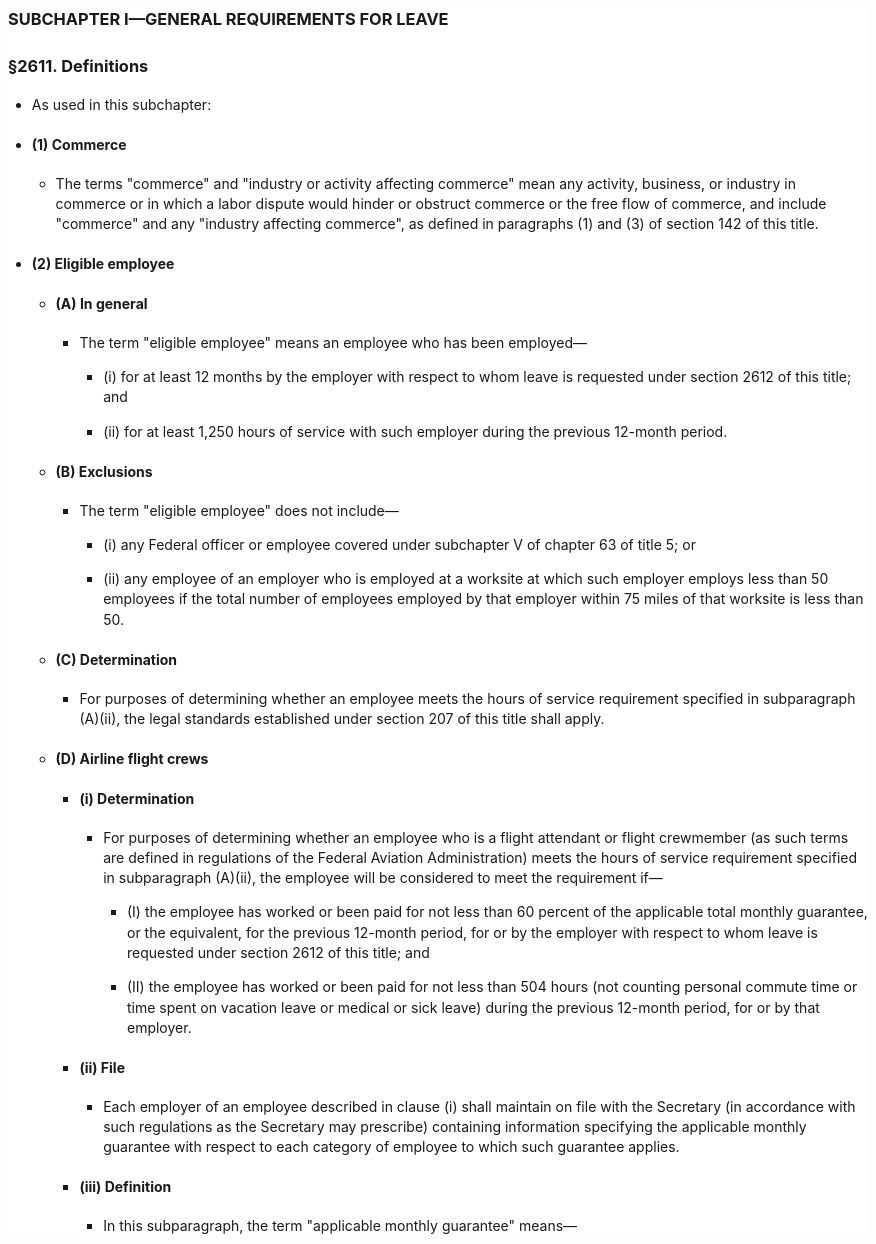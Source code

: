 ### SUBCHAPTER I—GENERAL REQUIREMENTS FOR LEAVE

### §2611. Definitions
* As used in this subchapter:

* #### (1) Commerce
  * The terms "commerce" and "industry or activity affecting commerce" mean any activity, business, or industry in commerce or in which a labor dispute would hinder or obstruct commerce or the free flow of commerce, and include "commerce" and any "industry affecting commerce", as defined in paragraphs (1) and (3) of section 142 of this title.

* #### (2) Eligible employee
  * #### (A) In general
    * The term "eligible employee" means an employee who has been employed—

      * (i) for at least 12 months by the employer with respect to whom leave is requested under section 2612 of this title; and

      * (ii) for at least 1,250 hours of service with such employer during the previous 12-month period.

  * #### (B) Exclusions
    * The term "eligible employee" does not include—

      * (i) any Federal officer or employee covered under subchapter V of chapter 63 of title 5; or

      * (ii) any employee of an employer who is employed at a worksite at which such employer employs less than 50 employees if the total number of employees employed by that employer within 75 miles of that worksite is less than 50.

  * #### (C) Determination
    * For purposes of determining whether an employee meets the hours of service requirement specified in subparagraph (A)(ii), the legal standards established under section 207 of this title shall apply.

  * #### (D) Airline flight crews
    * #### (i) Determination
      * For purposes of determining whether an employee who is a flight attendant or flight crewmember (as such terms are defined in regulations of the Federal Aviation Administration) meets the hours of service requirement specified in subparagraph (A)(ii), the employee will be considered to meet the requirement if—

        * (I) the employee has worked or been paid for not less than 60 percent of the applicable total monthly guarantee, or the equivalent, for the previous 12-month period, for or by the employer with respect to whom leave is requested under section 2612 of this title; and

        * (II) the employee has worked or been paid for not less than 504 hours (not counting personal commute time or time spent on vacation leave or medical or sick leave) during the previous 12-month period, for or by that employer.

    * #### (ii) File
      * Each employer of an employee described in clause (i) shall maintain on file with the Secretary (in accordance with such regulations as the Secretary may prescribe) containing information specifying the applicable monthly guarantee with respect to each category of employee to which such guarantee applies.

    * #### (iii) Definition
      * In this subparagraph, the term "applicable monthly guarantee" means—
